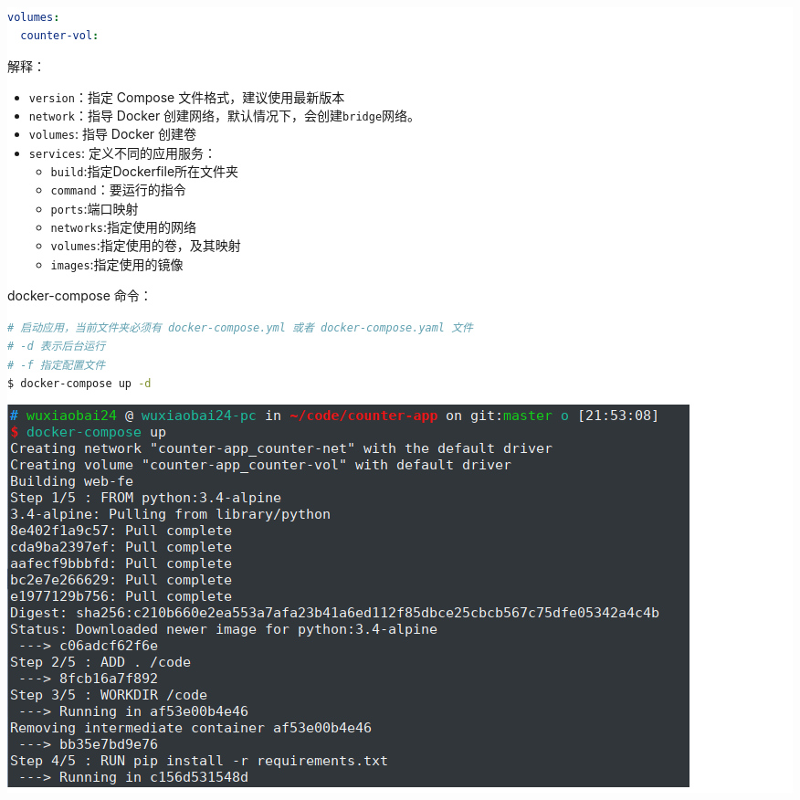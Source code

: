 ```yaml
volumes:
  counter-vol:
```

解释：

- `version`：指定 Compose 文件格式，建议使用最新版本
- `network`：指导 Docker 创建网络，默认情况下，会创建`bridge`网络。
- `volumes`: 指导 Docker 创建卷
- `services`: 定义不同的应用服务：
	- `build`:指定Dockerfile所在文件夹
	- `command`：要运行的指令
	- `ports`:端口映射
	- `networks`:指定使用的网络
	- `volumes`:指定使用的卷，及其映射
	- `images`:指定使用的镜像

docker-compose 命令：

```bash
# 启动应用，当前文件夹必须有 docker-compose.yml 或者 docker-compose.yaml 文件
# -d 表示后台运行
# -f 指定配置文件
$ docker-compose up -d
```

![Alt text](./《深入浅出Docker》.assets/1587736644583.png)

